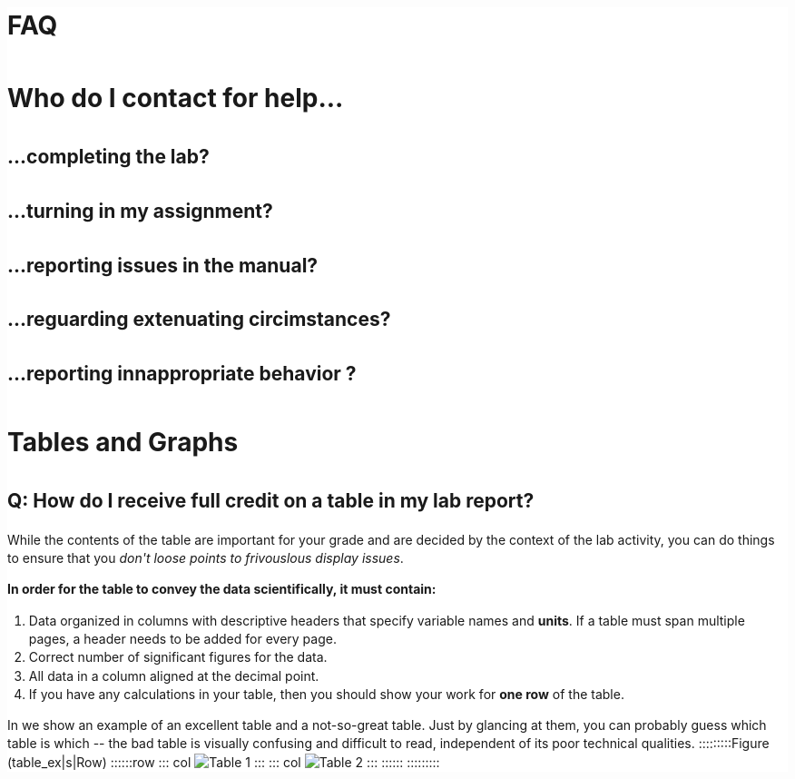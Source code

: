 # FAQ


#  Who do I contact for help...
## ...completing the lab?
## ...turning in my assignment?
## ...reporting issues in the manual?
## ...reguarding extenuating circimstances?
## ...reporting innappropriate behavior ?

# Tables and Graphs
## Q: How do I receive full credit on a table in my lab report?

While the contents of the table are important for your grade and are  decided by the context of the lab activity, you can do things to ensure that you *don't loose points to frivouslous display issues*. 

**In order for the table to convey the data scientifically, it must contain:**

1. Data organized in columns with descriptive headers that specify variable names and **units**.  If a table must span multiple pages, a header needs to be added for every page.
2. Correct number of significant figures for the data. 
3. All data in a column aligned at the decimal point.
4. If you have any calculations in your table, then you should show your work for **one row** of the table. 


In [](#Figure-table_ex) we show an example of an excellent table and a not-so-great table. Just by glancing at them, you can probably guess which table is which -- the bad table is visually confusing and difficult to read, independent of its poor technical qualities.
:::::::::Figure (table_ex|s|Row)
::::::row
::: col
![Table 1](imgs/Primer/GoodTable.png "a) Table 1")
:::
::: col
![Table 2](imgs/Primer/BadTable.png "b) Table 2")
:::
::::::
:::::::::
